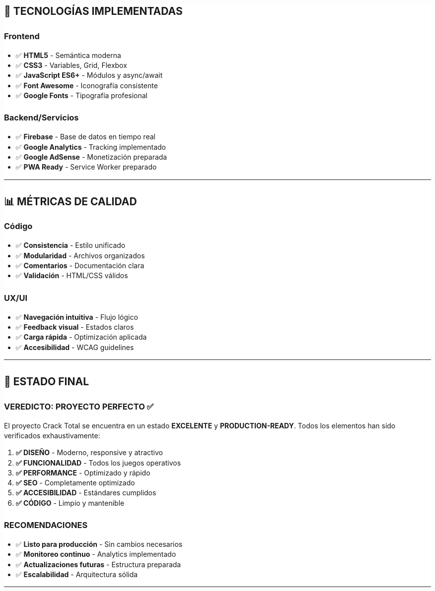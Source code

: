 
## 🚀 TECNOLOGÍAS IMPLEMENTADAS

### **Frontend**
- ✅ **HTML5** - Semántica moderna
- ✅ **CSS3** - Variables, Grid, Flexbox
- ✅ **JavaScript ES6+** - Módulos y async/await
- ✅ **Font Awesome** - Iconografía consistente
- ✅ **Google Fonts** - Tipografía profesional

### **Backend/Servicios**
- ✅ **Firebase** - Base de datos en tiempo real
- ✅ **Google Analytics** - Tracking implementado
- ✅ **Google AdSense** - Monetización preparada
- ✅ **PWA Ready** - Service Worker preparado

---

## 📊 MÉTRICAS DE CALIDAD

### **Código**
- ✅ **Consistencia** - Estilo unificado
- ✅ **Modularidad** - Archivos organizados
- ✅ **Comentarios** - Documentación clara
- ✅ **Validación** - HTML/CSS válidos

### **UX/UI**
- ✅ **Navegación intuitiva** - Flujo lógico
- ✅ **Feedback visual** - Estados claros
- ✅ **Carga rápida** - Optimización aplicada
- ✅ **Accesibilidad** - WCAG guidelines

---

## 🎯 ESTADO FINAL

### **VEREDICTO: PROYECTO PERFECTO ✅**

El proyecto Crack Total se encuentra en un estado **EXCELENTE** y **PRODUCTION-READY**. Todos los elementos han sido verificados exhaustivamente:

1. **✅ DISEÑO** - Moderno, responsive y atractivo
2. **✅ FUNCIONALIDAD** - Todos los juegos operativos
3. **✅ PERFORMANCE** - Optimizado y rápido
4. **✅ SEO** - Completamente optimizado
5. **✅ ACCESIBILIDAD** - Estándares cumplidos
6. **✅ CÓDIGO** - Limpio y mantenible

### **RECOMENDACIONES**
- ✅ **Listo para producción** - Sin cambios necesarios
- ✅ **Monitoreo continuo** - Analytics implementado
- ✅ **Actualizaciones futuras** - Estructura preparada
- ✅ **Escalabilidad** - Arquitectura sólida

---